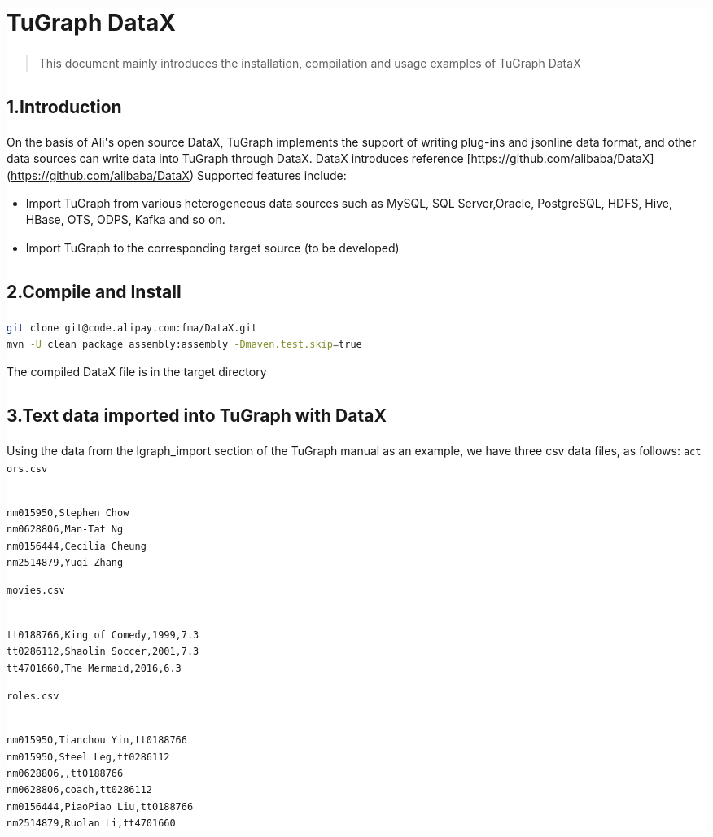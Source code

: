 # TuGraph DataX

> This document mainly introduces the installation, compilation and usage examples of TuGraph DataX

## 1.Introduction

On the basis of Ali's open source DataX, TuGraph implements the support of writing plug-ins and jsonline data format, and other data sources can write data into TuGraph through DataX.
DataX introduces reference [https://github.com/alibaba/DataX] (https://github.com/alibaba/DataX)
Supported features include:

- Import TuGraph from various heterogeneous data sources such as MySQL, SQL Server,Oracle, PostgreSQL, HDFS, Hive, HBase, OTS, ODPS, Kafka and so on. 
  
- Import TuGraph to the corresponding target source (to be developed)

## 2.Compile and Install

```bash
git clone git@code.alipay.com:fma/DataX.git
mvn -U clean package assembly:assembly -Dmaven.test.skip=true
```

The compiled DataX file is in the target directory

## 3.Text data imported into TuGraph with DataX

Using the data from the lgraph_import section of the TuGraph manual as an example, we have three csv data files, as follows:
`actors.csv`

```

nm015950,Stephen Chow
nm0628806,Man-Tat Ng
nm0156444,Cecilia Cheung
nm2514879,Yuqi Zhang

```

`movies.csv`

```

tt0188766,King of Comedy,1999,7.3
tt0286112,Shaolin Soccer,2001,7.3
tt4701660,The Mermaid,2016,6.3

```

`roles.csv`

```

nm015950,Tianchou Yin,tt0188766
nm015950,Steel Leg,tt0286112
nm0628806,,tt0188766
nm0628806,coach,tt0286112
nm0156444,PiaoPiao Liu,tt0188766
nm2514879,Ruolan Li,tt4701660

```

